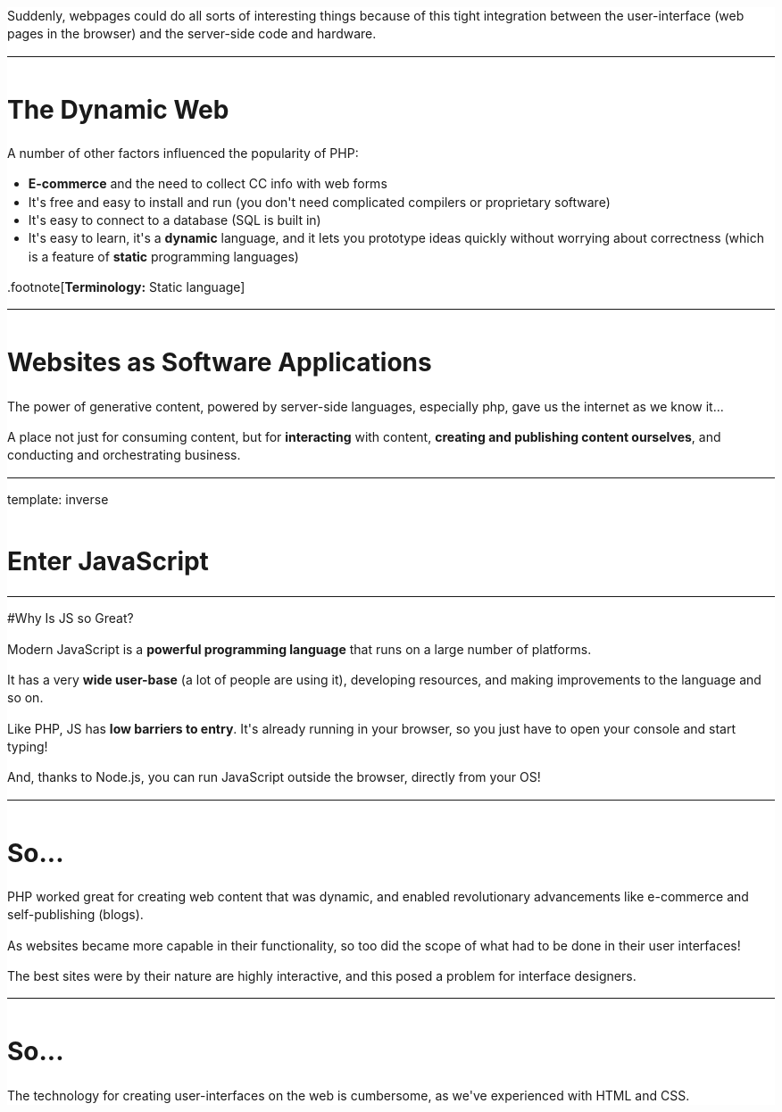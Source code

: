 Suddenly, webpages could do all sorts of interesting things because of this tight integration between the user-interface (web pages in the browser) and the server-side code and hardware.

---

# The Dynamic Web

A number of other factors influenced the popularity of PHP:

- **E-commerce** and the need to collect CC info with web forms
- It's free and easy to install and run (you don't need complicated compilers or proprietary software)
- It's easy to connect to a database (SQL is built in)
- It's easy to learn, it's a **dynamic** language, and it lets you prototype ideas quickly without worrying about correctness (which is a feature of **static** programming languages)

.footnote[**Terminology:** Static language]

---

# Websites as Software Applications

The power of generative content, powered by server-side languages, especially php, gave us the internet as we know it...

A place not just for consuming content, but for **interacting** with content, **creating and publishing content ourselves**, and conducting and orchestrating business.

---
template: inverse

# Enter JavaScript

---

#Why Is JS so Great?

Modern JavaScript is a **powerful programming language** that runs on a large number of platforms.

It has a very **wide user-base** (a lot of people are using it), developing resources, and making improvements to the language and so on.

Like PHP, JS has **low barriers to entry**. It's already running in your browser, so you just have to open your console and start typing!

And, thanks to Node.js, you can run JavaScript outside the browser, directly from your OS!

---

# So...

PHP worked great for creating web content that was dynamic, and enabled revolutionary advancements like e-commerce and self-publishing (blogs).

As websites became more capable in their functionality, so too did the scope of what had to be done in their user interfaces!

The best sites were by their nature are highly interactive, and this posed a problem for interface designers.

---

# So...

The technology for creating user-interfaces on the web is cumbersome, as we've experienced with HTML and CSS.